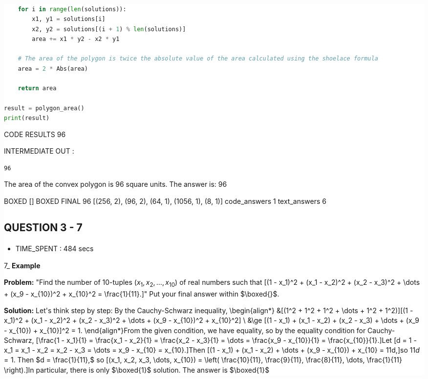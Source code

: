 ```python
    for i in range(len(solutions)):
        x1, y1 = solutions[i]
        x2, y2 = solutions[(i + 1) % len(solutions)]
        area += x1 * y2 - x2 * y1

    # The area of the polygon is twice the absolute value of the area calculated using the shoelace formula
    area = 2 * Abs(area)

    return area

result = polygon_area()
print(result)
```

CODE RESULTS 96

INTERMEDIATE OUT :
```output
96
```
The area of the convex polygon is 96 square units. The answer is: $96$

BOXED []
BOXED FINAL 96
[(256, 2), (96, 2), (64, 1), (1056, 1), (8, 1)]
code_answers 1 text_answers 6



## QUESTION 3 - 7 
- TIME_SPENT : 484 secs

7_
**Example**

**Problem:** 
"Find the number of 10-tuples $(x_1, x_2, \dots, x_{10})$ of real numbers such that
\[(1 - x_1)^2 + (x_1 - x_2)^2 + (x_2 - x_3)^2 + \dots + (x_9 - x_{10})^2 + x_{10}^2 = \frac{1}{11}.\]"
Put your final answer within $\boxed{}$.

**Solution:** 
Let's think step by step:
By the Cauchy-Schwarz inequality,
\begin{align*}
&[(1^2 + 1^2 + 1^2 + \dots + 1^2 + 1^2)][(1 - x_1)^2 + (x_1 - x_2)^2 + (x_2 - x_3)^2 + \dots + (x_9 - x_{10})^2 + x_{10}^2] \\
&\ge [(1 - x_1) + (x_1 - x_2) + (x_2 - x_3) + \dots + (x_9 - x_{10}) + x_{10}]^2 = 1.
\end{align*}From the given condition, we have equality, so by the equality condition for Cauchy-Schwarz,
\[\frac{1 - x_1}{1} = \frac{x_1 - x_2}{1} = \frac{x_2 - x_3}{1} = \dots = \frac{x_9 - x_{10}}{1} = \frac{x_{10}}{1}.\]Let
\[d = 1 - x_1 = x_1 - x_2 = x_2 - x_3 = \dots = x_9 - x_{10} = x_{10}.\]Then
\[(1 - x_1) + (x_1 - x_2) + \dots + (x_9 - x_{10}) + x_{10} = 11d,\]so $11d = 1.$  Then $d = \frac{1}{11},$ so
\[(x_1, x_2, x_3, \dots, x_{10}) = \left( \frac{10}{11}, \frac{9}{11}, \frac{8}{11}, \dots, \frac{1}{11} \right).\]In particular, there is only $\boxed{1}$ solution. The answer is $\boxed{1}$
